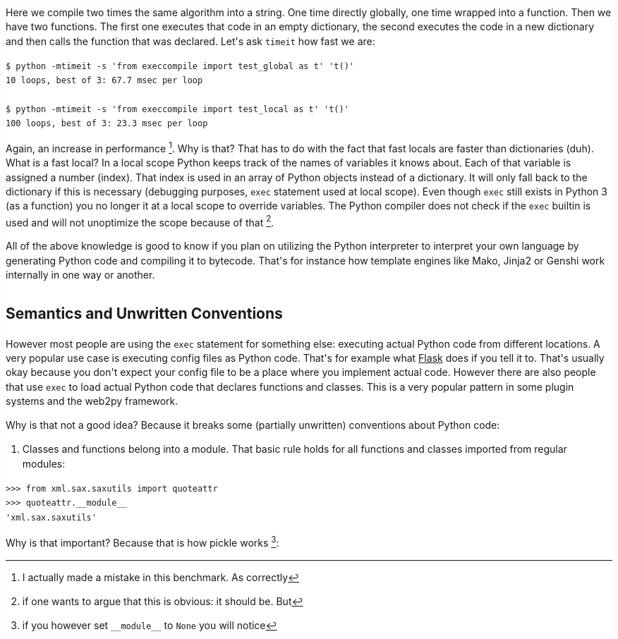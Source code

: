 Here we compile two times the same algorithm into a string.  One time
directly globally, one time wrapped into a function.  Then we have two
functions.  The first one executes that code in an empty dictionary, the
second executes the code in a new dictionary and then calls the function
that was declared.  Let's ask `timeit` how fast we are:

```
$ python -mtimeit -s 'from execcompile import test_global as t' 't()'
10 loops, best of 3: 67.7 msec per loop

$ python -mtimeit -s 'from execcompile import test_local as t' 't()'
100 loops, best of 3: 23.3 msec per loop
```

Again, an increase in performance [^1].  Why is that?  That has
to do with the fact that fast locals are faster than dictionaries (duh).
What is a fast local?  In a local scope Python keeps track of the names of
variables it knows about.  Each of that variable is assigned a number
(index).  That index is used in an array of Python objects instead of a
dictionary.  It will only fall back to the dictionary if this is necessary
(debugging purposes, `exec` statement used at local scope).  Even though
`exec` still exists in Python 3 (as a function) you no longer it at a
local scope to override variables.  The Python compiler does not check if
the `exec` builtin is used and will not unoptimize the scope because of
that [^2].

All of the above knowledge is good to know if you plan on utilizing the
Python interpreter to interpret your own language by generating Python
code and compiling it to bytecode.  That's for instance how template
engines like Mako, Jinja2 or Genshi work internally in one way or another.

## Semantics and Unwritten Conventions

However most people are using the `exec` statement for something else:
executing actual Python code from different locations.  A very popular use
case is executing config files as Python code.  That's for example what
[Flask](http://flask.pocoo.org/) does if you tell it to.  That's usually
okay because you don't expect your config file to be a place where you
implement actual code.  However there are also people that use `exec` to
load actual Python code that declares functions and classes.  This is a
very popular pattern in some plugin systems and the web2py framework.

Why is that not a good idea?  Because it breaks some (partially unwritten)
conventions about Python code:

1. Classes and functions belong into a module.  That basic rule holds for
all functions and classes imported from regular modules:

```pycon
>>> from xml.sax.saxutils import quoteattr
>>> quoteattr.__module__
'xml.sax.saxutils'
```

Why is that important?  Because that is how pickle works [^3]:


[^2]: if one wants to argue that this is obvious: it should be.  But
[^3]: if you however set `__module__` to `None` you will notice
[^1]: I actually made a mistake in this benchmark.  As correctly